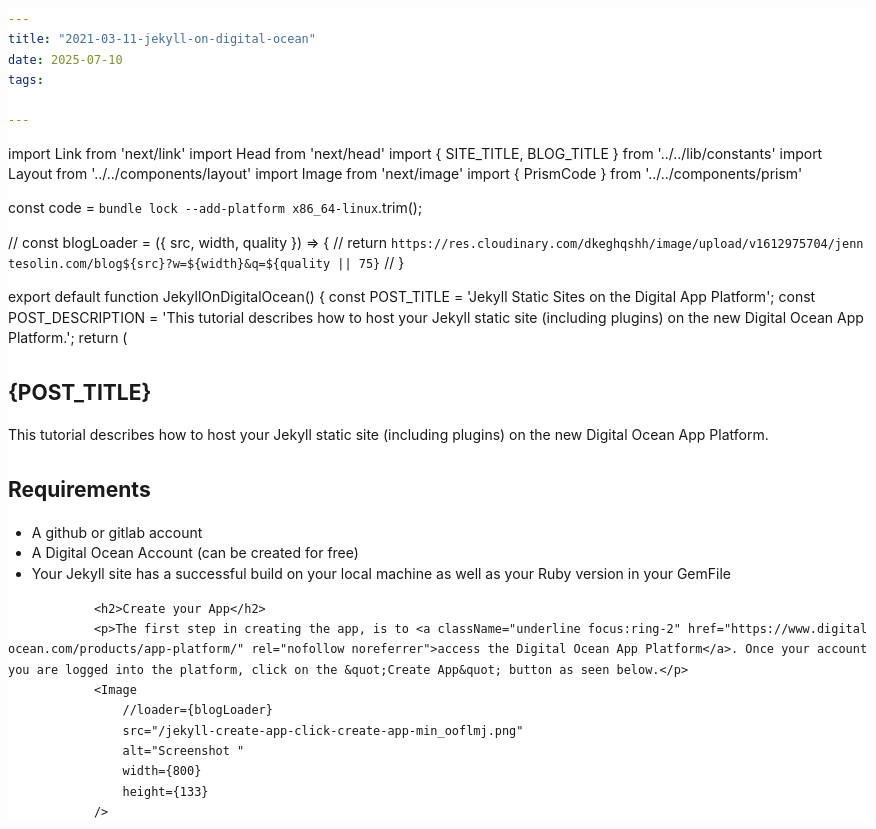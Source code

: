 ```yaml
---
title: "2021-03-11-jekyll-on-digital-ocean"
date: 2025-07-10
tags:

---
```


import Link from 'next/link'
import Head from 'next/head'
import { SITE_TITLE, BLOG_TITLE } from '../../lib/constants'
import Layout from '../../components/layout'
import Image from 'next/image'
import { PrismCode } from '../../components/prism'

const code = `
bundle lock --add-platform x86_64-linux
`.trim();

// const blogLoader = ({ src, width, quality }) => {
//     return `https://res.cloudinary.com/dkeghqshh/image/upload/v1612975704/jenntesolin.com/blog${src}?w=${width}&q=${quality || 75}`
// }

export default function JekyllOnDigitalOcean() {
    const POST_TITLE = 'Jekyll Static Sites on the Digital App Platform';
    const POST_DESCRIPTION = 'This tutorial describes how to host your Jekyll static site (including plugins) on the new Digital Ocean App Platform.';
    return (
        <Layout>
            <Head>
                <title>{POST_TITLE} - {SITE_TITLE}</title>
                <meta name="description" content={POST_DESCRIPTION} />
            </Head>
            <section aria-labelledby="main-content">
                <h1 id="main-content">{POST_TITLE}</h1>
                <p>This tutorial describes how to host your Jekyll static site (including plugins) on the new Digital Ocean App Platform.</p>
                <h2>Requirements</h2>
                <ul className="list-disc list-inside m-2">
                    <li>A github or gitlab account</li>
                    <li>A Digital Ocean Account (can be created for free)</li>
                    <li>Your Jekyll site has a successful build on your local machine as well as your Ruby version in your GemFile</li>
                </ul>
                
                <h2>Create your App</h2>
                <p>The first step in creating the app, is to <a className="underline focus:ring-2" href="https://www.digitalocean.com/products/app-platform/" rel="nofollow noreferrer">access the Digital Ocean App Platform</a>. Once your account you are logged into the platform, click on the &quot;Create App&quot; button as seen below.</p>
                <Image
                    //loader={blogLoader}
                    src="/jekyll-create-app-click-create-app-min_ooflmj.png"
                    alt="Screenshot "
                    width={800}
                    height={133}
                />
